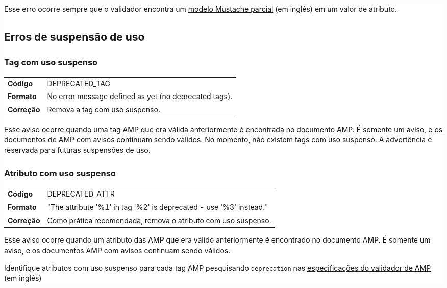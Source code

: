 Esse erro ocorre sempre que o validador encontra um
[modelo Mustache parcial](https://mustache.github.io/mustache.5.html) (em inglês)
em um valor de atributo.

## Erros de suspensão de uso

### Tag com uso suspenso

<table>
  <tr>
                <td class="col-thirty"><strong>Código</strong></td>
                <td>DEPRECATED_TAG</td>
  </tr>
   <tr>
                <td class="col-thirty"><strong>Formato</strong></td>
                <td>No error message defined as yet (no deprecated tags).</td>
  </tr>
   <tr>
                <td class="col-thirty"><strong>Correção</strong></td>
                <td>Remova a tag com uso suspenso.</td>
  </tr>
</table>

Esse aviso ocorre quando uma tag AMP que era válida anteriormente é encontrada no documento AMP.
É somente um aviso, e os documentos de AMP com avisos continuam sendo válidos.
No momento, não existem tags com uso suspenso. A advertência é reservada para futuras suspensões de uso.

### Atributo com uso suspenso

<table>
  <tr>
                <td class="col-thirty"><strong>Código</strong></td>
                <td>DEPRECATED_ATTR</td>
  </tr>
   <tr>
                <td class="col-thirty"><strong>Formato</strong></td>
                <td>"The attribute '%1' in tag '%2' is deprecated - use '%3' instead."</td>
  </tr>
   <tr>
                <td class="col-thirty"><strong>Correção</strong></td>
                <td>Como prática recomendada, remova o atributo com uso suspenso.</td>
  </tr>
</table>

Esse aviso ocorre quando um atributo das AMP que era válido anteriormente é encontrado no documento AMP.
É somente um aviso, e os documentos AMP com avisos continuam sendo válidos.

Identifique atributos com uso suspenso para cada tag AMP
pesquisando `deprecation` nas
[especificações do validador de AMP](https://github.com/ampproject/amphtml/blob/main/validator/validator-main.protoascii) (em inglês)
